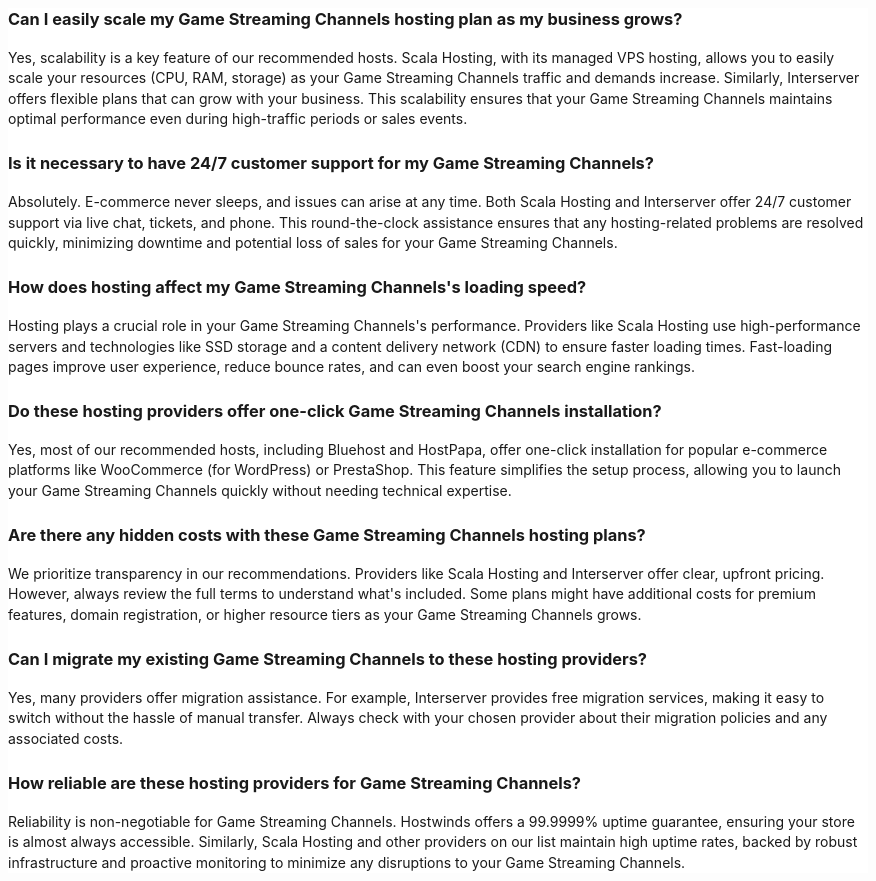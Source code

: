 ### Can I easily scale my Game Streaming Channels hosting plan as my business grows? 
Yes, scalability is a key feature of our recommended hosts. Scala Hosting, with its managed VPS hosting, allows you to easily scale your resources (CPU, RAM, storage) as your Game Streaming Channels traffic and demands increase. Similarly, Interserver offers flexible plans that can grow with your business. This scalability ensures that your Game Streaming Channels maintains optimal performance even during high-traffic periods or sales events.

### Is it necessary to have 24/7 customer support for my Game Streaming Channels? 
Absolutely. E-commerce never sleeps, and issues can arise at any time. Both Scala Hosting and Interserver offer 24/7 customer support via live chat, tickets, and phone. This round-the-clock assistance ensures that any hosting-related problems are resolved quickly, minimizing downtime and potential loss of sales for your Game Streaming Channels.

### How does hosting affect my Game Streaming Channels's loading speed? 
Hosting plays a crucial role in your Game Streaming Channels's performance. Providers like Scala Hosting use high-performance servers and technologies like SSD storage and a content delivery network (CDN) to ensure faster loading times. Fast-loading pages improve user experience, reduce bounce rates, and can even boost your search engine rankings.

### Do these hosting providers offer one-click Game Streaming Channels installation? 
Yes, most of our recommended hosts, including Bluehost and HostPapa, offer one-click installation for popular e-commerce platforms like WooCommerce (for WordPress) or PrestaShop. This feature simplifies the setup process, allowing you to launch your Game Streaming Channels quickly without needing technical expertise.

### Are there any hidden costs with these Game Streaming Channels hosting plans? 
We prioritize transparency in our recommendations. Providers like Scala Hosting and Interserver offer clear, upfront pricing. However, always review the full terms to understand what's included. Some plans might have additional costs for premium features, domain registration, or higher resource tiers as your Game Streaming Channels grows.

### Can I migrate my existing Game Streaming Channels to these hosting providers? 
Yes, many providers offer migration assistance. For example, Interserver provides free migration services, making it easy to switch without the hassle of manual transfer. Always check with your chosen provider about their migration policies and any associated costs.

### How reliable are these hosting providers for Game Streaming Channels? 
Reliability is non-negotiable for Game Streaming Channels. Hostwinds offers a 99.9999% uptime guarantee, ensuring your store is almost always accessible. Similarly, Scala Hosting and other providers on our list maintain high uptime rates, backed by robust infrastructure and proactive monitoring to minimize any disruptions to your Game Streaming Channels.
